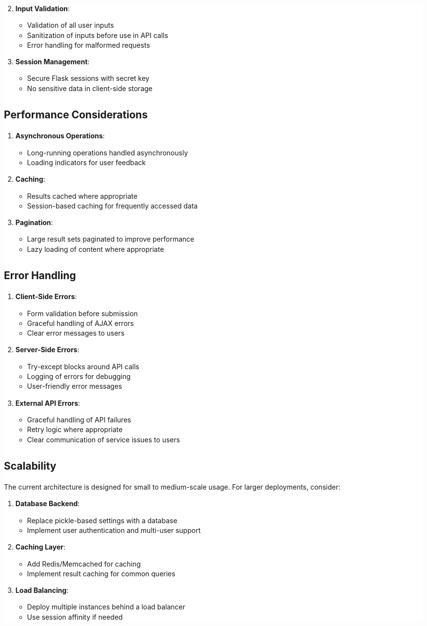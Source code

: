2. **Input Validation**:
   - Validation of all user inputs
   - Sanitization of inputs before use in API calls
   - Error handling for malformed requests

3. **Session Management**:
   - Secure Flask sessions with secret key
   - No sensitive data in client-side storage

## Performance Considerations

1. **Asynchronous Operations**:
   - Long-running operations handled asynchronously
   - Loading indicators for user feedback

2. **Caching**:
   - Results cached where appropriate
   - Session-based caching for frequently accessed data

3. **Pagination**:
   - Large result sets paginated to improve performance
   - Lazy loading of content where appropriate

## Error Handling

1. **Client-Side Errors**:
   - Form validation before submission
   - Graceful handling of AJAX errors
   - Clear error messages to users

2. **Server-Side Errors**:
   - Try-except blocks around API calls
   - Logging of errors for debugging
   - User-friendly error messages

3. **External API Errors**:
   - Graceful handling of API failures
   - Retry logic where appropriate
   - Clear communication of service issues to users

## Scalability

The current architecture is designed for small to medium-scale usage. For larger deployments, consider:

1. **Database Backend**:
   - Replace pickle-based settings with a database
   - Implement user authentication and multi-user support

2. **Caching Layer**:
   - Add Redis/Memcached for caching
   - Implement result caching for common queries

3. **Load Balancing**:
   - Deploy multiple instances behind a load balancer
   - Use session affinity if needed
